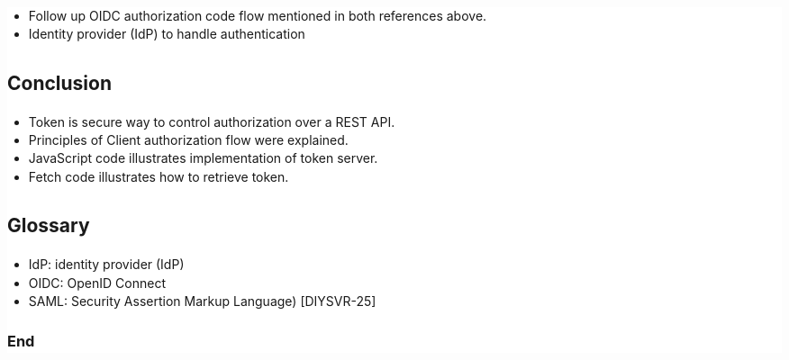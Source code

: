 * Follow up OIDC authorization code flow mentioned in both references above.  
* Identity provider (IdP) to handle authentication  


## Conclusion  

* Token is secure way to control authorization over a REST API.  
* Principles of Client authorization flow were explained.  
* JavaScript code illustrates implementation of token server.  
* Fetch code illustrates how to retrieve token.  

## Glossary  

* IdP: identity provider (IdP)  
* OIDC: OpenID Connect  
* SAML: Security Assertion Markup Language) [DIYSVR-25]  


### End  